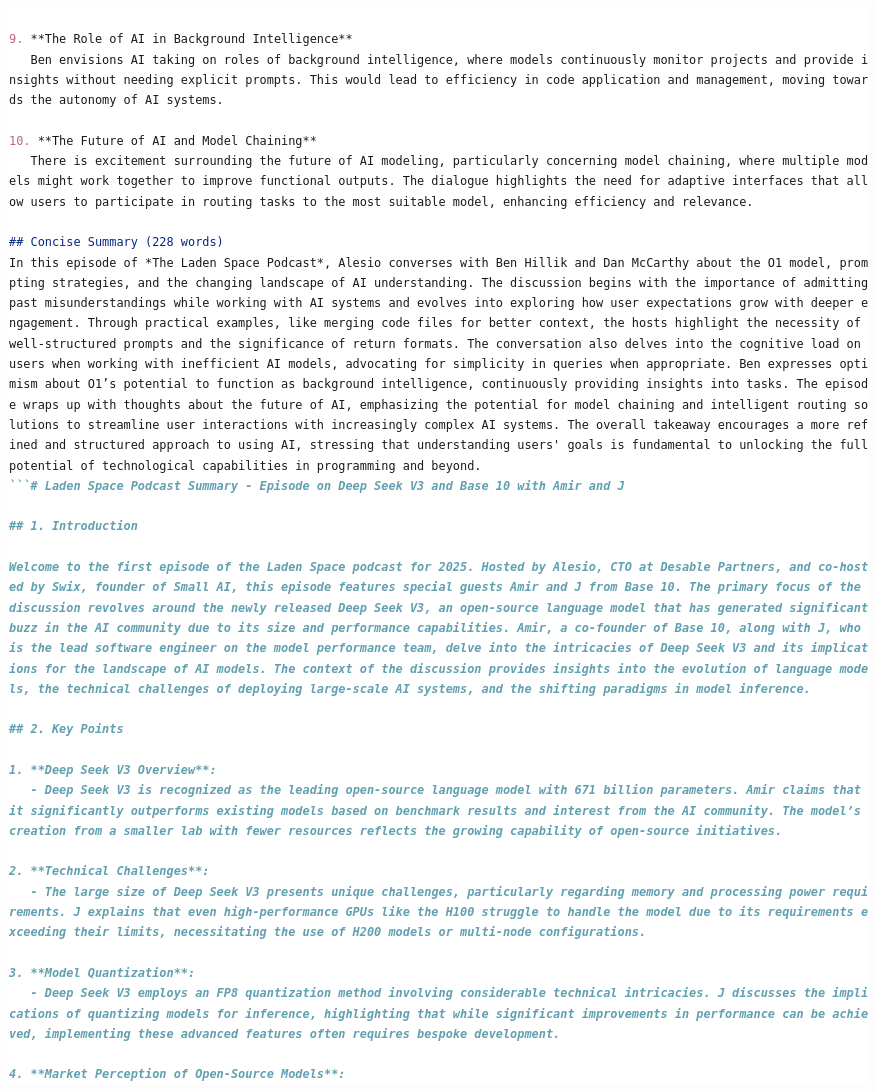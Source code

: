 ``````markdown

9. **The Role of AI in Background Intelligence**
   Ben envisions AI taking on roles of background intelligence, where models continuously monitor projects and provide insights without needing explicit prompts. This would lead to efficiency in code application and management, moving towards the autonomy of AI systems.

10. **The Future of AI and Model Chaining**
   There is excitement surrounding the future of AI modeling, particularly concerning model chaining, where multiple models might work together to improve functional outputs. The dialogue highlights the need for adaptive interfaces that allow users to participate in routing tasks to the most suitable model, enhancing efficiency and relevance.

## Concise Summary (228 words)
In this episode of *The Laden Space Podcast*, Alesio converses with Ben Hillik and Dan McCarthy about the O1 model, prompting strategies, and the changing landscape of AI understanding. The discussion begins with the importance of admitting past misunderstandings while working with AI systems and evolves into exploring how user expectations grow with deeper engagement. Through practical examples, like merging code files for better context, the hosts highlight the necessity of well-structured prompts and the significance of return formats. The conversation also delves into the cognitive load on users when working with inefficient AI models, advocating for simplicity in queries when appropriate. Ben expresses optimism about O1’s potential to function as background intelligence, continuously providing insights into tasks. The episode wraps up with thoughts about the future of AI, emphasizing the potential for model chaining and intelligent routing solutions to streamline user interactions with increasingly complex AI systems. The overall takeaway encourages a more refined and structured approach to using AI, stressing that understanding users' goals is fundamental to unlocking the full potential of technological capabilities in programming and beyond.
```# Laden Space Podcast Summary - Episode on Deep Seek V3 and Base 10 with Amir and J

## 1. Introduction

Welcome to the first episode of the Laden Space podcast for 2025. Hosted by Alesio, CTO at Desable Partners, and co-hosted by Swix, founder of Small AI, this episode features special guests Amir and J from Base 10. The primary focus of the discussion revolves around the newly released Deep Seek V3, an open-source language model that has generated significant buzz in the AI community due to its size and performance capabilities. Amir, a co-founder of Base 10, along with J, who is the lead software engineer on the model performance team, delve into the intricacies of Deep Seek V3 and its implications for the landscape of AI models. The context of the discussion provides insights into the evolution of language models, the technical challenges of deploying large-scale AI systems, and the shifting paradigms in model inference.

## 2. Key Points

1. **Deep Seek V3 Overview**:
   - Deep Seek V3 is recognized as the leading open-source language model with 671 billion parameters. Amir claims that it significantly outperforms existing models based on benchmark results and interest from the AI community. The model’s creation from a smaller lab with fewer resources reflects the growing capability of open-source initiatives.

2. **Technical Challenges**:
   - The large size of Deep Seek V3 presents unique challenges, particularly regarding memory and processing power requirements. J explains that even high-performance GPUs like the H100 struggle to handle the model due to its requirements exceeding their limits, necessitating the use of H200 models or multi-node configurations.

3. **Model Quantization**:
   - Deep Seek V3 employs an FP8 quantization method involving considerable technical intricacies. J discusses the implications of quantizing models for inference, highlighting that while significant improvements in performance can be achieved, implementing these advanced features often requires bespoke development.

4. **Market Perception of Open-Source Models**:
``````